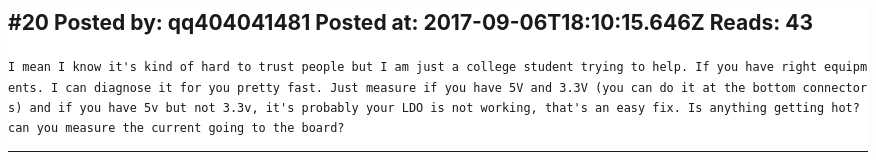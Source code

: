 ## \#20 Posted by: qq404041481 Posted at: 2017-09-06T18:10:15.646Z Reads: 43

```
I mean I know it's kind of hard to trust people but I am just a college student trying to help. If you have right equipments. I can diagnose it for you pretty fast. Just measure if you have 5V and 3.3V (you can do it at the bottom connectors) and if you have 5v but not 3.3v, it's probably your LDO is not working, that's an easy fix. Is anything getting hot? can you measure the current going to the board?
```

---
